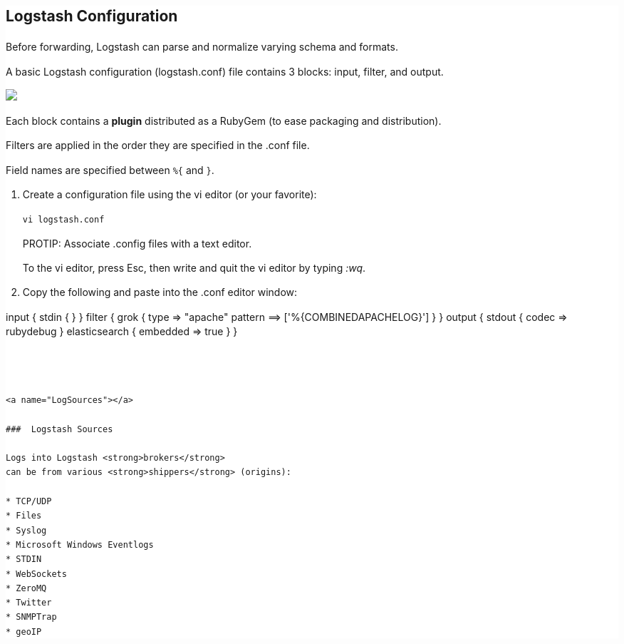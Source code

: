  
<a name="LogstashConfig"></a> 

## Logstash Configuration

Before forwarding, Logstash can parse and normalize varying schema and formats.

   A basic Logstash configuration (logstash.conf) file
   contains 3 blocks: input, filter, and output.
   
   <img src="https://cloud.githubusercontent.com/assets/300046/9026097/35deab0a-38df-11e5-9580-1b3dfc42a242.png" />

   Each block contains a <strong>plugin</strong> distributed as a
   RubyGem (to ease packaging and distribution).

   Filters are applied in the order they are specified in the .conf file.
   
   Field names are specified between `%{` and `}`.


1. Create a configuration file using the vi editor (or your favorite):

   ```
   vi logstash.conf
   ```

   PROTIP: Associate .config files with a text editor.

   To the vi editor, press Esc, then write and quit the vi editor by typing *:wq*.

0. Copy the following and paste into the .conf editor window:

   ```JSON
input { 
       stdin { } 
}
filter {
        grok {
                type => "apache"
                pattern ==> ['%{COMBINEDAPACHELOG}']
         }
}
output {
        stdout { codec => rubydebug }
        elasticsearch { embedded => true }
}
   ```



<a name="LogSources"></a>

###  Logstash Sources

Logs into Logstash <strong>brokers</strong> 
can be from various <strong>shippers</strong> (origins):

* TCP/UDP
* Files
* Syslog
* Microsoft Windows Eventlogs
* STDIN
* WebSockets
* ZeroMQ
* Twitter
* SNMPTrap
* geoIP
